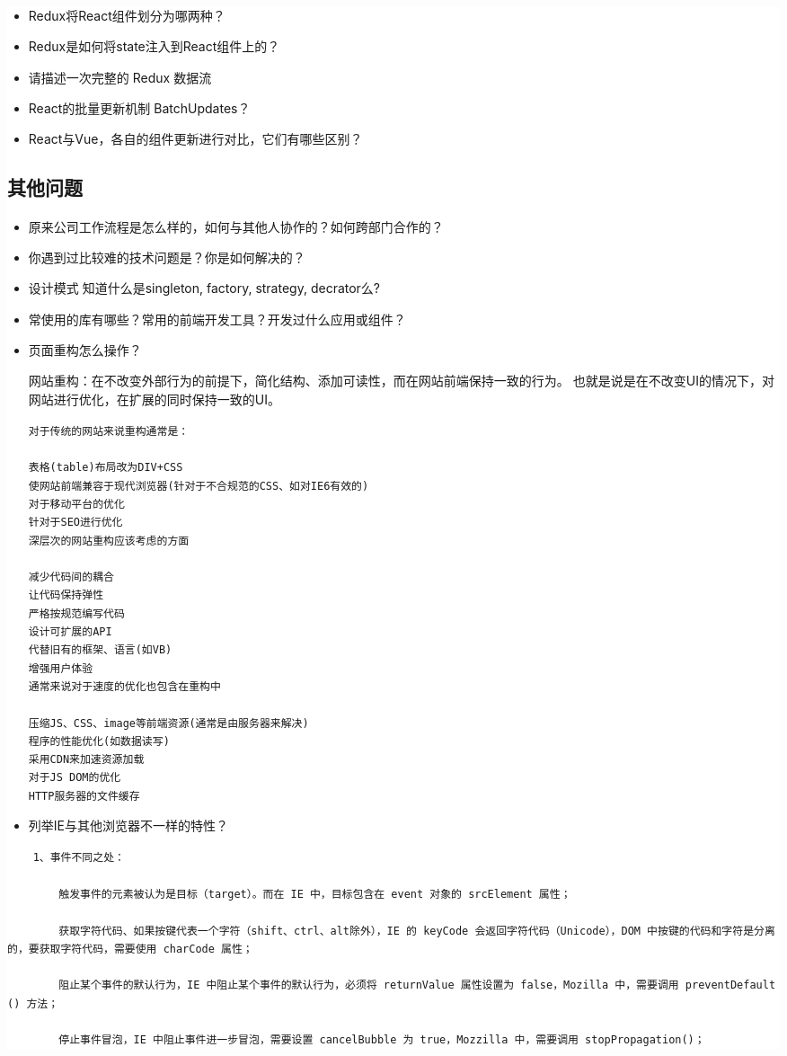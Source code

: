 - Redux将React组件划分为哪两种？

- Redux是如何将state注入到React组件上的？

- 请描述一次完整的 Redux 数据流

- React的批量更新机制 BatchUpdates？

- React与Vue，各自的组件更新进行对比，它们有哪些区别？

## <a name='other'>其他问题</a>

- 原来公司工作流程是怎么样的，如何与其他人协作的？如何跨部门合作的？

- 你遇到过比较难的技术问题是？你是如何解决的？

- 设计模式 知道什么是singleton, factory, strategy, decrator么?

- 常使用的库有哪些？常用的前端开发工具？开发过什么应用或组件？

- 页面重构怎么操作？

  网站重构：在不改变外部行为的前提下，简化结构、添加可读性，而在网站前端保持一致的行为。
  	也就是说是在不改变UI的情况下，对网站进行优化，在扩展的同时保持一致的UI。

  ```
  对于传统的网站来说重构通常是：
  
  表格(table)布局改为DIV+CSS
  使网站前端兼容于现代浏览器(针对于不合规范的CSS、如对IE6有效的)
  对于移动平台的优化
  针对于SEO进行优化
  深层次的网站重构应该考虑的方面
  
  减少代码间的耦合
  让代码保持弹性
  严格按规范编写代码
  设计可扩展的API
  代替旧有的框架、语言(如VB)
  增强用户体验
  通常来说对于速度的优化也包含在重构中
  
  压缩JS、CSS、image等前端资源(通常是由服务器来解决)
  程序的性能优化(如数据读写)
  采用CDN来加速资源加载
  对于JS DOM的优化
  HTTP服务器的文件缓存
  
  ```

- 列举IE与其他浏览器不一样的特性？

```
	1、事件不同之处：

	   	触发事件的元素被认为是目标（target）。而在 IE 中，目标包含在 event 对象的 srcElement 属性；

		获取字符代码、如果按键代表一个字符（shift、ctrl、alt除外），IE 的 keyCode 会返回字符代码（Unicode），DOM 中按键的代码和字符是分离的，要获取字符代码，需要使用 charCode 属性；

		阻止某个事件的默认行为，IE 中阻止某个事件的默认行为，必须将 returnValue 属性设置为 false，Mozilla 中，需要调用 preventDefault() 方法；

		停止事件冒泡，IE 中阻止事件进一步冒泡，需要设置 cancelBubble 为 true，Mozzilla 中，需要调用 stopPropagation()；

```
